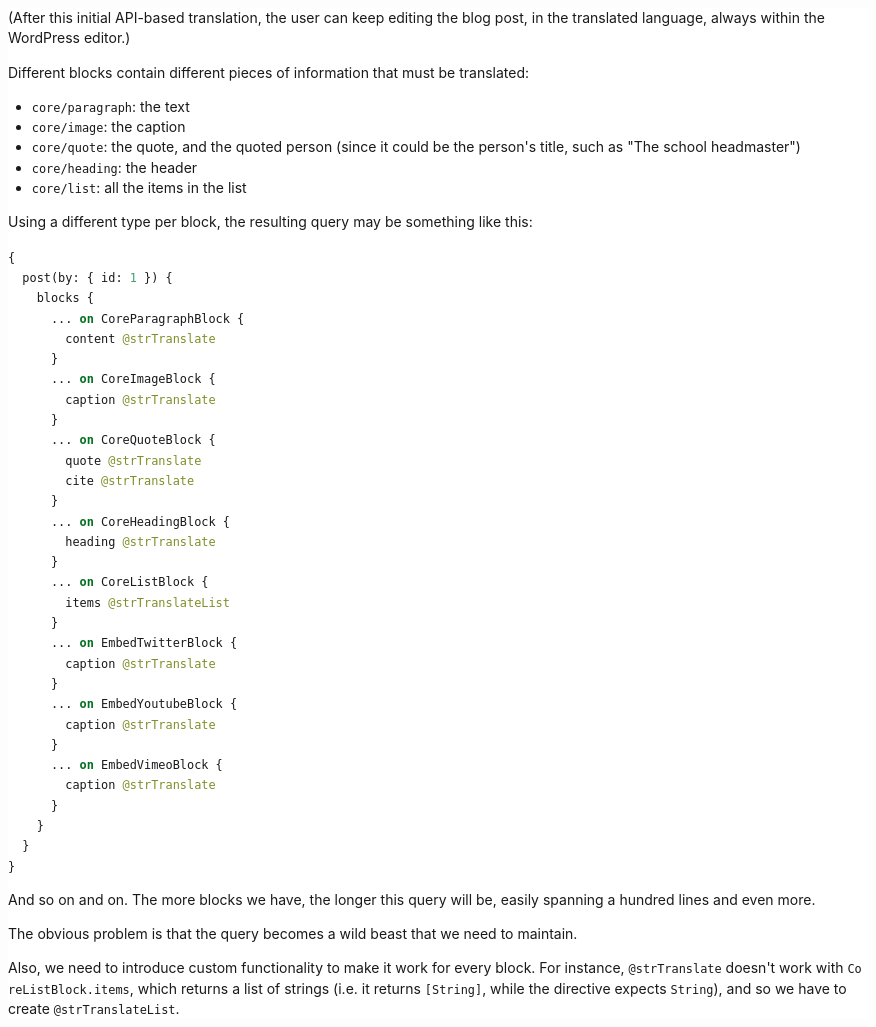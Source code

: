 (After this initial API-based translation, the user can keep editing the blog post, in the translated language, always within the WordPress editor.)

Different blocks contain different pieces of information that must be translated:

- `core/paragraph`: the text
- `core/image`: the caption
- `core/quote`: the quote, and the quoted person (since it could be the person's title, such as "The school headmaster")
- `core/heading`: the header
- `core/list`: all the items in the list

Using a different type per block, the resulting query may be something like this:

```graphql
{
  post(by: { id: 1 }) {
    blocks {
      ... on CoreParagraphBlock {
        content @strTranslate
      }
      ... on CoreImageBlock {
        caption @strTranslate
      }
      ... on CoreQuoteBlock {
        quote @strTranslate
        cite @strTranslate
      }
      ... on CoreHeadingBlock {
        heading @strTranslate
      }
      ... on CoreListBlock {
        items @strTranslateList
      }
      ... on EmbedTwitterBlock {
        caption @strTranslate
      }
      ... on EmbedYoutubeBlock {
        caption @strTranslate
      }
      ... on EmbedVimeoBlock {
        caption @strTranslate
      }
    }
  }
}
```

And so on and on. The more blocks we have, the longer this query will be, easily spanning a hundred lines and even more.

The obvious problem is that the query becomes a wild beast that we need to maintain.

Also, we need to introduce custom functionality to make it work for every block. For instance, `@strTranslate` doesn't work with `CoreListBlock.items`, which returns a list of strings (i.e. it returns `[String]`, while the directive expects `String`), and so we have to create `@strTranslateList`.
